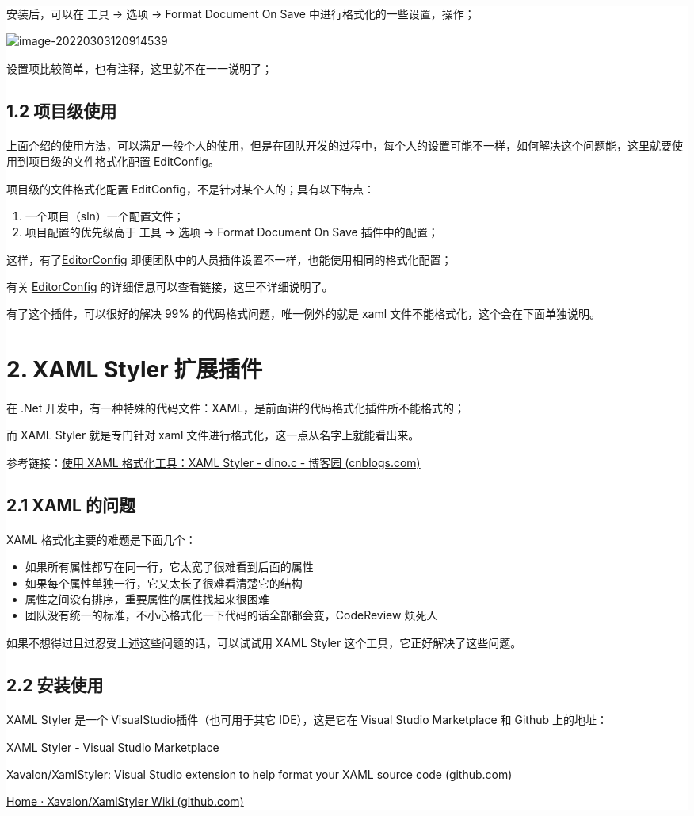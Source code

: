 

安装后，可以在 工具 -> 选项 -> Format Document On Save 中进行格式化的一些设置，操作；

![image-20220303120914539](https://cdn.jsdelivr.net/gh/buctllx/picture_bed/img/image-20220303120914539.png)

设置项比较简单，也有注释，这里就不在一一说明了；

## 1.2 项目级使用

上面介绍的使用方法，可以满足一般个人的使用，但是在团队开发的过程中，每个人的设置可能不一样，如何解决这个问题能，这里就要使用到项目级的文件格式化配置 EditConfig。

项目级的文件格式化配置 EditConfig，不是针对某个人的；具有以下特点：

1. 一个项目（sln）一个配置文件；
2. 项目配置的优先级高于 工具 -> 选项 -> Format Document On Save 插件中的配置；

这样，有了[EditorConfig](https://editorconfig.org/) 即便团队中的人员插件设置不一样，也能使用相同的格式化配置；



有关 [EditorConfig](https://editorconfig.org/) 的详细信息可以查看链接，这里不详细说明了。

有了这个插件，可以很好的解决 99% 的代码格式问题，唯一例外的就是 xaml 文件不能格式化，这个会在下面单独说明。



# 2. XAML Styler 扩展插件

在 .Net 开发中，有一种特殊的代码文件：XAML，是前面讲的代码格式化插件所不能格式的；

而 XAML Styler 就是专门针对 xaml 文件进行格式化，这一点从名字上就能看出来。

参考链接：[使用 XAML 格式化工具：XAML Styler - dino.c - 博客园 (cnblogs.com)](https://www.cnblogs.com/dino623/p/XAML_Styler.html)

## 2.1 XAML 的问题

XAML 格式化主要的难题是下面几个：

- 如果所有属性都写在同一行，它太宽了很难看到后面的属性
- 如果每个属性单独一行，它又太长了很难看清楚它的结构
- 属性之间没有排序，重要属性的属性找起来很困难
- 团队没有统一的标准，不小心格式化一下代码的话全部都会变，CodeReview 烦死人

如果不想得过且过忍受上述这些问题的话，可以试试用 XAML Styler 这个工具，它正好解决了这些问题。

## 2.2 安装使用

XAML Styler 是一个 VisualStudio插件（也可用于其它 IDE），这是它在  Visual Studio Marketplace 和 Github 上的地址：

[XAML Styler - Visual Studio Marketplace](https://marketplace.visualstudio.com/items?itemName=NicoVermeir.XAMLStyler)

[Xavalon/XamlStyler: Visual Studio extension to help format your XAML source code (github.com)](https://github.com/Xavalon/XamlStyler)

[Home · Xavalon/XamlStyler Wiki (github.com)](https://github.com/Xavalon/XamlStyler/wiki)
